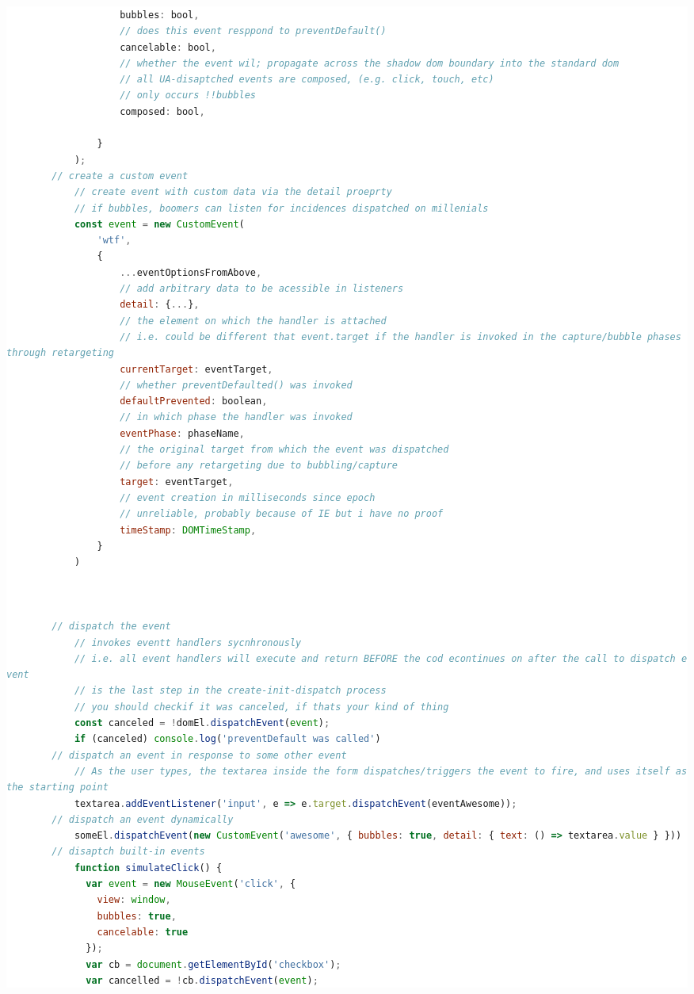 ```js
					bubbles: bool,
					// does this event resppond to preventDefault()
					cancelable: bool,
					// whether the event wil; propagate across the shadow dom boundary into the standard dom
					// all UA-disaptched events are composed, (e.g. click, touch, etc)
					// only occurs !!bubbles
					composed: bool,

				}
			);
		// create a custom event 
			// create event with custom data via the detail proeprty
			// if bubbles, boomers can listen for incidences dispatched on millenials
			const event = new CustomEvent(
				'wtf', 
				{ 
					...eventOptionsFromAbove,
					// add arbitrary data to be acessible in listeners
					detail: {...},
					// the element on which the handler is attached
					// i.e. could be different that event.target if the handler is invoked in the capture/bubble phases through retargeting
					currentTarget: eventTarget,
					// whether preventDefaulted() was invoked
					defaultPrevented: boolean,
					// in which phase the handler was invoked
					eventPhase: phaseName,
					// the original target from which the event was dispatched
					// before any retargeting due to bubbling/capture
					target: eventTarget,
					// event creation in milliseconds since epoch 
					// unreliable, probably because of IE but i have no proof
					timeStamp: DOMTimeStamp,
				}
			)



		// dispatch the event
			// invokes eventt handlers sycnhronously 
			// i.e. all event handlers will execute and return BEFORE the cod econtinues on after the call to dispatch event 
			// is the last step in the create-init-dispatch process
			// you should checkif it was canceled, if thats your kind of thing
			const canceled = !domEl.dispatchEvent(event);
			if (canceled) console.log('preventDefault was called')
		// dispatch an event in response to some other event
			// As the user types, the textarea inside the form dispatches/triggers the event to fire, and uses itself as the starting point
			textarea.addEventListener('input', e => e.target.dispatchEvent(eventAwesome));
		// dispatch an event dynamically 
			someEl.dispatchEvent(new CustomEvent('awesome', { bubbles: true, detail: { text: () => textarea.value } }))
		// disaptch built-in events 
			function simulateClick() {
			  var event = new MouseEvent('click', {
			    view: window,
			    bubbles: true,
			    cancelable: true
			  });
			  var cb = document.getElementById('checkbox'); 
			  var cancelled = !cb.dispatchEvent(event);
```